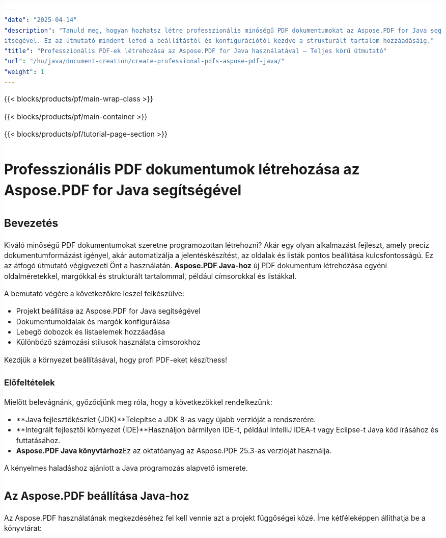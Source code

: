 ```yaml
---
"date": "2025-04-14"
"description": "Tanuld meg, hogyan hozhatsz létre professzionális minőségű PDF dokumentumokat az Aspose.PDF for Java segítségével. Ez az útmutató mindent lefed a beállítástól és konfigurációtól kezdve a strukturált tartalom hozzáadásáig."
"title": "Professzionális PDF-ek létrehozása az Aspose.PDF for Java használatával – Teljes körű útmutató"
"url": "/hu/java/document-creation/create-professional-pdfs-aspose-pdf-java/"
"weight": 1
---
```


{{< blocks/products/pf/main-wrap-class >}}

{{< blocks/products/pf/main-container >}}

{{< blocks/products/pf/tutorial-page-section >}}
# Professzionális PDF dokumentumok létrehozása az Aspose.PDF for Java segítségével

## Bevezetés

Kiváló minőségű PDF dokumentumokat szeretne programozottan létrehozni? Akár egy olyan alkalmazást fejleszt, amely precíz dokumentumformázást igényel, akár automatizálja a jelentéskészítést, az oldalak és listák pontos beállítása kulcsfontosságú. Ez az átfogó útmutató végigvezeti Önt a használatán. **Aspose.PDF Java-hoz** új PDF dokumentum létrehozása egyéni oldalméretekkel, margókkal és strukturált tartalommal, például címsorokkal és listákkal.

A bemutató végére a következőkre leszel felkészülve:
- Projekt beállítása az Aspose.PDF for Java segítségével
- Dokumentumoldalak és margók konfigurálása
- Lebegő dobozok és listaelemek hozzáadása
- Különböző számozási stílusok használata címsorokhoz

Kezdjük a környezet beállításával, hogy profi PDF-eket készíthess!

### Előfeltételek

Mielőtt belevágnánk, győződjünk meg róla, hogy a következőkkel rendelkezünk:
- **Java fejlesztőkészlet (JDK)**Telepítse a JDK 8-as vagy újabb verzióját a rendszerére.
- **Integrált fejlesztői környezet (IDE)**Használjon bármilyen IDE-t, például IntelliJ IDEA-t vagy Eclipse-t Java kód írásához és futtatásához.
- **Aspose.PDF Java könyvtárhoz**Ez az oktatóanyag az Aspose.PDF 25.3-as verzióját használja.

A kényelmes haladáshoz ajánlott a Java programozás alapvető ismerete.

## Az Aspose.PDF beállítása Java-hoz

Az Aspose.PDF használatának megkezdéséhez fel kell vennie azt a projekt függőségei közé. Íme kétféleképpen állíthatja be a könyvtárat:
